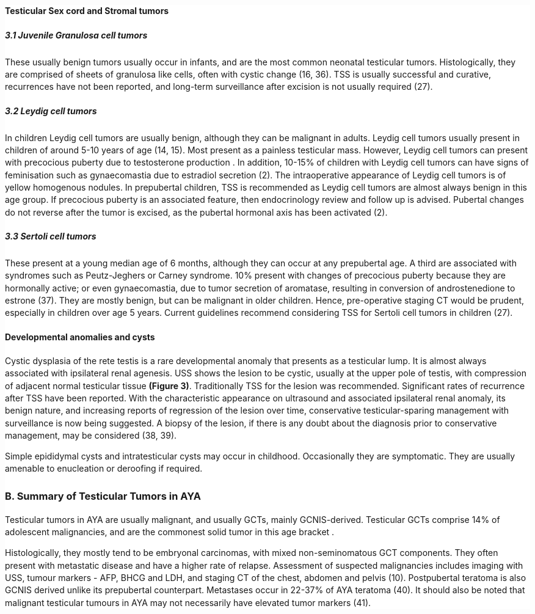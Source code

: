 #### Testicular Sex cord and Stromal tumors

#####  3.1 Juvenile Granulosa cell tumors

These usually benign tumors usually occur in infants, and are the most common neonatal testicular tumors. Histologically, they are comprised of sheets of granulosa like cells, often with cystic change (16, 36). TSS is usually successful and curative, recurrences have not been reported, and long-term surveillance after excision is not usually required (27).

#####  3.2 Leydig cell tumors

In children Leydig cell tumors are usually benign, although they can be malignant in adults. Leydig cell tumors usually present in children of around 5-10 years of age (14, 15). Most present as a painless testicular mass. However, Leydig cell tumors can present with precocious puberty due to testosterone production . In addition, 10-15% of children with Leydig cell tumors can have signs of feminisation such as gynaecomastia due to estradiol secretion (2). The intraoperative appearance of Leydig cell tumors is of yellow homogenous nodules. In prepubertal children, TSS is recommended as Leydig cell tumors are almost always benign in this age group. If precocious puberty is an associated feature, then endocrinology review and follow up is advised. Pubertal changes do not reverse after the tumor is excised, as the pubertal hormonal axis has been activated (2).

#####  3.3 Sertoli cell tumors

These present at a young median age of 6 months, although they can occur at any prepubertal age. A third are associated with syndromes such as Peutz-Jeghers or Carney syndrome. 10% present with changes of precocious puberty because they are hormonally active; or even gynaecomastia, due to tumor secretion of aromatase, resulting in conversion of androstenedione to estrone (37). They are mostly benign, but can be malignant in older children. Hence, pre-operative staging CT would be prudent, especially in children over age 5 years. Current guidelines recommend considering TSS for Sertoli cell tumors in children (27).

#### Developmental anomalies and cysts

Cystic dysplasia of the rete testis is a rare developmental anomaly that presents as a testicular lump. It is almost always associated with ipsilateral renal agenesis. USS shows the lesion to be cystic, usually at the upper pole of testis, with compression of adjacent normal testicular tissue **(Figure 3)**. Traditionally TSS for the lesion was recommended. Significant rates of recurrence after TSS have been reported. With the characteristic appearance on ultrasound and associated ipsilateral renal anomaly, its benign nature, and increasing reports of regression of the lesion over time, conservative testicular-sparing management with surveillance is now being suggested. A biopsy of the lesion, if there is any doubt about the diagnosis prior to conservative management, may be considered (38, 39).

Simple epididymal cysts and intratesticular cysts may occur in childhood. Occasionally they are symptomatic. They are usually amenable to enucleation or deroofing if required.

### B. Summary of Testicular Tumors in AYA

Testicular tumors in AYA are usually malignant, and usually GCTs, mainly GCNIS-derived. Testicular GCTs comprise 14% of adolescent malignancies, and are the commonest solid tumor in this age bracket .

Histologically, they mostly tend to be embryonal carcinomas, with mixed non-seminomatous GCT components. They often present with metastatic disease and have a higher rate of relapse. Assessment of suspected malignancies includes imaging with USS, tumour markers - AFP, BHCG and LDH, and staging CT of the chest, abdomen and pelvis (10). Postpubertal teratoma is also GCNIS derived unlike its prepubertal counterpart. Metastases occur in 22-37% of AYA teratoma (40). It should also be noted that malignant testicular tumours in AYA may not necessarily have elevated tumor markers (41).
